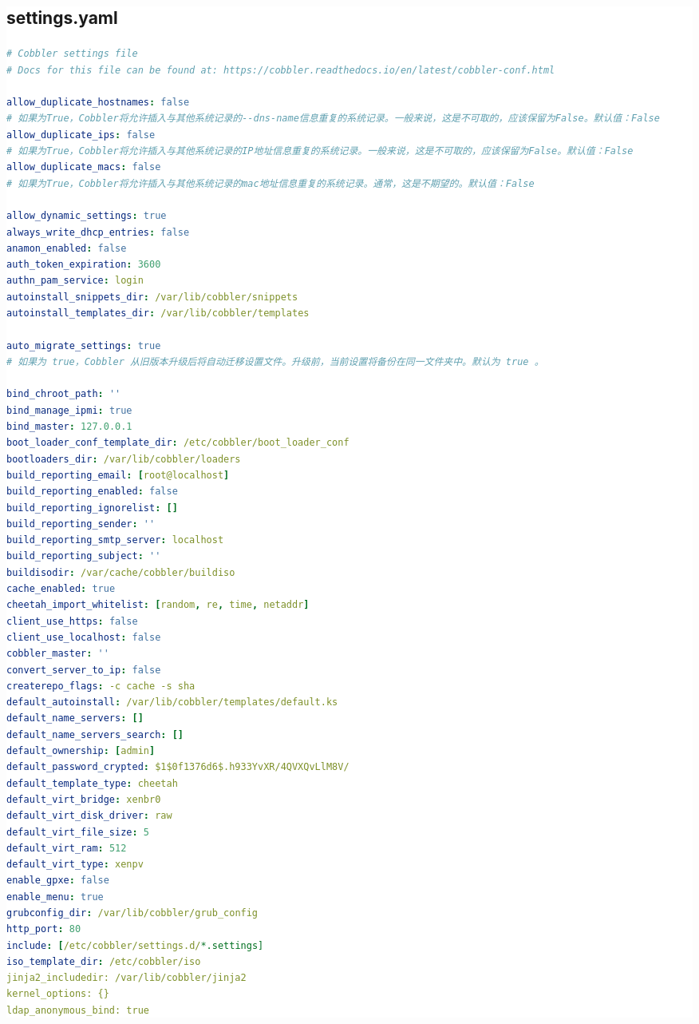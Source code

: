 ## settings.yaml

```yaml
# Cobbler settings file
# Docs for this file can be found at: https://cobbler.readthedocs.io/en/latest/cobbler-conf.html

allow_duplicate_hostnames: false
# 如果为True，Cobbler将允许插入与其他系统记录的--dns-name信息重复的系统记录。一般来说，这是不可取的，应该保留为False。默认值：False
allow_duplicate_ips: false
# 如果为True，Cobbler将允许插入与其他系统记录的IP地址信息重复的系统记录。一般来说，这是不可取的，应该保留为False。默认值：False
allow_duplicate_macs: false
# 如果为True，Cobbler将允许插入与其他系统记录的mac地址信息重复的系统记录。通常，这是不期望的。默认值：False

allow_dynamic_settings: true
always_write_dhcp_entries: false
anamon_enabled: false
auth_token_expiration: 3600
authn_pam_service: login
autoinstall_snippets_dir: /var/lib/cobbler/snippets
autoinstall_templates_dir: /var/lib/cobbler/templates

auto_migrate_settings: true
# 如果为 true，Cobbler 从旧版本升级后将自动迁移设置文件。升级前，当前设置将备份在同一文件夹中。默认为 true 。

bind_chroot_path: ''
bind_manage_ipmi: true
bind_master: 127.0.0.1
boot_loader_conf_template_dir: /etc/cobbler/boot_loader_conf
bootloaders_dir: /var/lib/cobbler/loaders
build_reporting_email: [root@localhost]
build_reporting_enabled: false
build_reporting_ignorelist: []
build_reporting_sender: ''
build_reporting_smtp_server: localhost
build_reporting_subject: ''
buildisodir: /var/cache/cobbler/buildiso
cache_enabled: true
cheetah_import_whitelist: [random, re, time, netaddr]
client_use_https: false
client_use_localhost: false
cobbler_master: ''
convert_server_to_ip: false
createrepo_flags: -c cache -s sha
default_autoinstall: /var/lib/cobbler/templates/default.ks
default_name_servers: []
default_name_servers_search: []
default_ownership: [admin]
default_password_crypted: $1$0f1376d6$.h933YvXR/4QVXQvLlM8V/
default_template_type: cheetah
default_virt_bridge: xenbr0
default_virt_disk_driver: raw
default_virt_file_size: 5
default_virt_ram: 512
default_virt_type: xenpv
enable_gpxe: false
enable_menu: true
grubconfig_dir: /var/lib/cobbler/grub_config
http_port: 80
include: [/etc/cobbler/settings.d/*.settings]
iso_template_dir: /etc/cobbler/iso
jinja2_includedir: /var/lib/cobbler/jinja2
kernel_options: {}
ldap_anonymous_bind: true
```